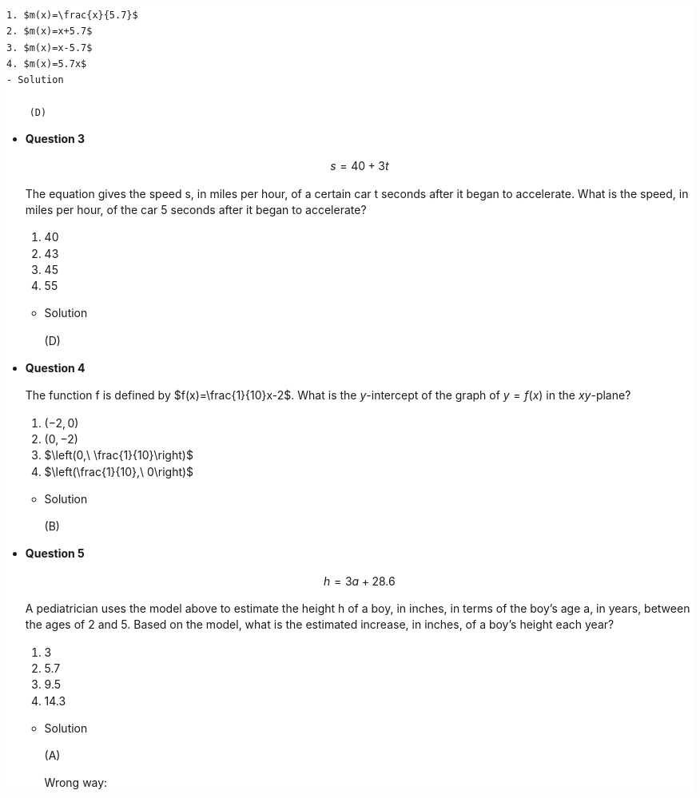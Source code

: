     1. $m(x)=\frac{x}{5.7}$
    2. $m(x)=x+5.7$
    3. $m(x)=x-5.7$
    4. $m(x)=5.7x$
    - Solution
        
        (D)
        
    
- **Question 3**
    
    $$
    s=40+3t
    $$
    
    The equation gives the speed s, in miles per hour, of a certain car t seconds after it began to accelerate. What is the speed, in miles per hour, of the car 5 seconds after it began to accelerate?
    
    1. 40
    2. 43
    3. 45
    4. 55
    - Solution
        
        (D)
        
    
- **Question 4**
    
    The function f is defined by $f(x)=\frac{1}{10}x-2$. What is the $y$-intercept of the graph of  $y=f(x)$ in the $xy$-plane?
    
    1. $(-2, 0)$
    2. $(0, -2)$
    3. $\left(0,\ \frac{1}{10}\right)$
    4. $\left(\frac{1}{10},\ 0\right)$
    - Solution
        
        (B)
        
    
- **Question 5**
    
    $$
    h=3a+28.6
    $$
    
    A pediatrician uses the model above to estimate the height h of a boy, in inches, in terms of the boy’s age a, in years, between the ages of 2 and 5. Based on the model, what is the estimated increase, in inches, of a boy’s height each year?
    
    1. 3
    2. 5.7
    3. 9.5
    4. 14.3
    - Solution
        
        (A)
        
        Wrong way: 
        